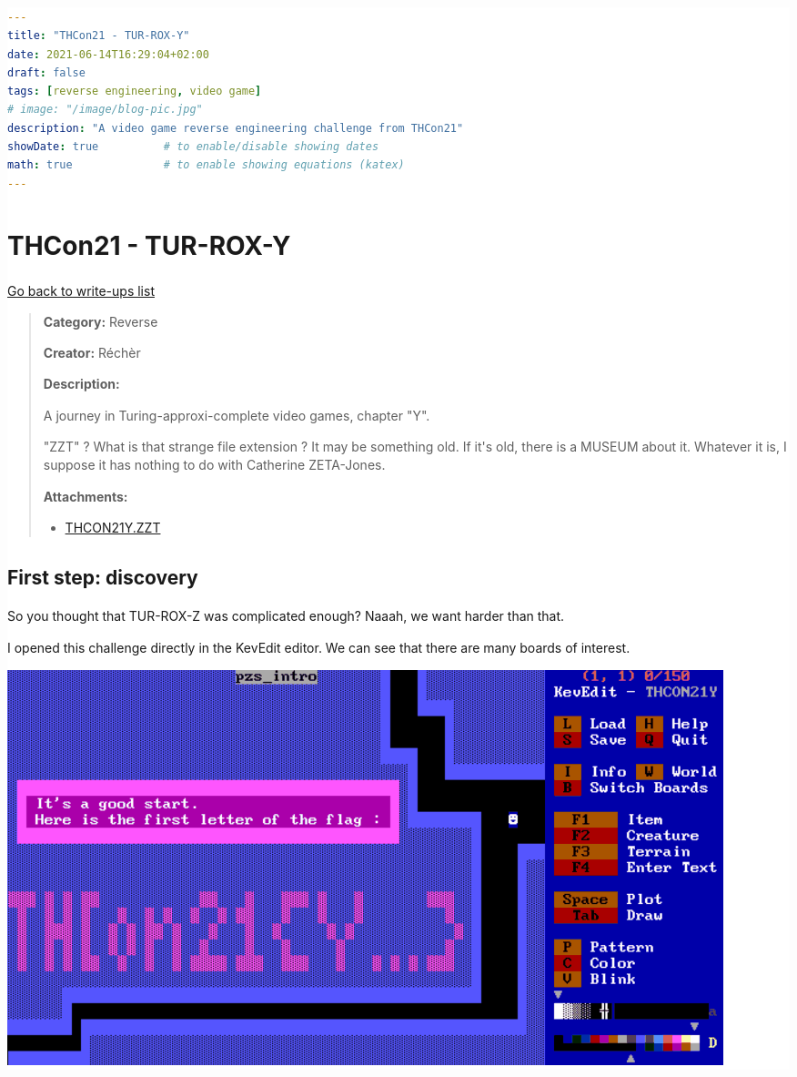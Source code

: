```yaml
---
title: "THCon21 - TUR-ROX-Y"
date: 2021-06-14T16:29:04+02:00
draft: false
tags: [reverse engineering, video game]
# image: "/image/blog-pic.jpg"
description: "A video game reverse engineering challenge from THCon21"
showDate: true          # to enable/disable showing dates
math: true              # to enable showing equations (katex)
---
```


# THCon21 - TUR-ROX-Y

[Go back to write-ups list](../)

> **Category:** Reverse
> 
> **Creator:** Réchèr
> 
> **Description:**
> 
> A journey in Turing-approxi-complete video games, chapter "Y".
> 
> "ZZT" ? What is that strange file extension ? It may be something old. If it's old, there is a MUSEUM about it. Whatever it is, I suppose it has nothing to do with Catherine ZETA-Jones.
> 
> **Attachments:**
> - [THCON21Y.ZZT](/files/thcon21/THCON21Y.ZZT)

## First step: discovery

So you thought that TUR-ROX-Z was complicated enough? Naaah, we want harder than that.

I opened this challenge directly in the KevEdit editor. We can see that there are many boards of interest.

![Visiting the world](/image/thcon21/thcon21y.gif)
